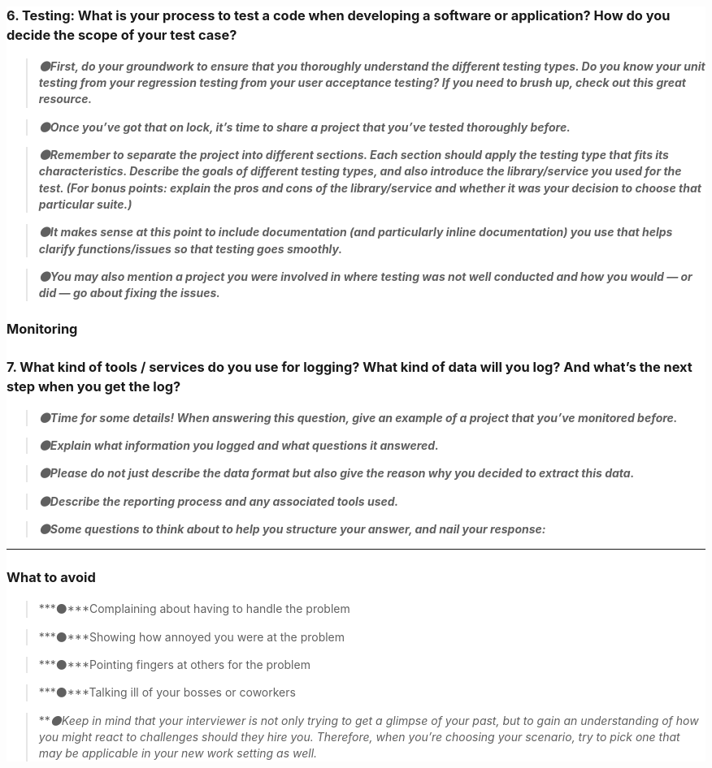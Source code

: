 ### 6. Testing: What is your process to test a code when developing a software or application? How do you decide the scope of your test case?

> ***⚫First, do your groundwork to ensure that you thoroughly understand the different testing types. Do you know your unit testing from your regression testing from your user acceptance testing? If you need to brush up, check out this great resource.***

> ***⚫Once you’ve got that on lock, it’s time to share a project that you’ve tested thoroughly before.***

> ***⚫Remember to separate the project into different sections. Each section should apply the testing type that fits its characteristics. Describe the goals of different testing types, and also introduce the library/service you used for the test. (For bonus points: explain the pros and cons of the library/service and whether it was your decision to choose that particular suite.)***

> ***⚫It makes sense at this point to include documentation (and particularly inline documentation) you use that helps clarify functions/issues so that testing goes smoothly.***

> ***⚫You may also mention a project you were involved in where testing was not well conducted and how you would — or did — go about fixing the issues.***

### Monitoring

### 7. What kind of tools / services do you use for logging? What kind of data will you log? And what’s the next step when you get the log?

> ***⚫Time for some details! When answering this question, give an example of a project that you’ve monitored before.***

> ***⚫Explain what information you logged and what questions it answered.***

> ***⚫Please do not just describe the data format but also give the reason why you decided to extract this data.***

> ***⚫Describe the reporting process and any associated tools used.***

> ***⚫Some questions to think about to help you structure your answer, and nail your response:***

------------------------------------------------------------------------

### What to avoid

> ***⚫***Complaining about having to handle the problem

> ***⚫***Showing how annoyed you were at the problem

> ***⚫***Pointing fingers at others for the problem

> ***⚫***Talking ill of your bosses or coworkers

> ***⚫*Keep in mind that your interviewer is not only trying to get a glimpse of your past, but to gain an understanding of how you might react to challenges should they hire you. Therefore, when you’re choosing your scenario, try to pick one that may be applicable in your new work setting as well.**
